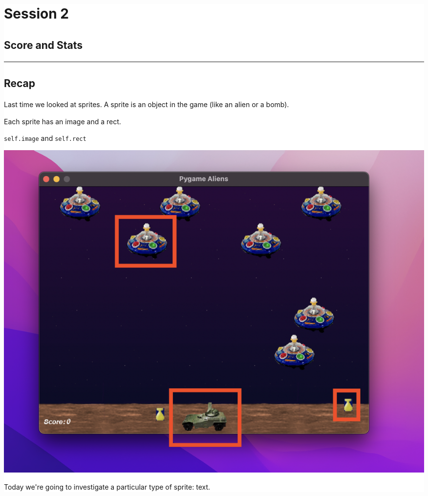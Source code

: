 # Session 2

## Score and Stats


---

## Recap

Last time we looked at sprites. A sprite is an object in the game (like an alien or a bomb).

Each sprite has an image and a rect.

`self.image` and `self.rect`

![](../images/0_sprites.png)

Today we're going to investigate a particular type of sprite: text.
